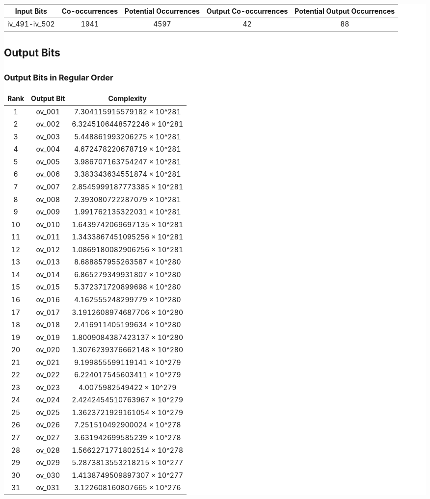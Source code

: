 | Input Bits | Co-occurrences | Potential Occurrences | Output Co-occurrences | Potential Output Occurrences |
|:----------:|:--------------:|:---------------------:|:---------------------:|:----------------------------:|
| iv_491-iv_502 | 1941 | 4597 | 42 | 88 |

## Output Bits

### Output Bits in Regular Order

| Rank | Output Bit | Complexity |
|:----:|:----------:|:----------:|
| 1 | ov_001 | 7.304115915579182 × 10^281 |
| 2 | ov_002 | 6.3245106448572246 × 10^281 |
| 3 | ov_003 | 5.448861993206275 × 10^281 |
| 4 | ov_004 | 4.672478220678719 × 10^281 |
| 5 | ov_005 | 3.986707163754247 × 10^281 |
| 6 | ov_006 | 3.383343634551874 × 10^281 |
| 7 | ov_007 | 2.8545999187773385 × 10^281 |
| 8 | ov_008 | 2.393080722287079 × 10^281 |
| 9 | ov_009 | 1.991762135322031 × 10^281 |
| 10 | ov_010 | 1.6439742069697135 × 10^281 |
| 11 | ov_011 | 1.3433867451095256 × 10^281 |
| 12 | ov_012 | 1.0869180082906256 × 10^281 |
| 13 | ov_013 | 8.688857955263587 × 10^280 |
| 14 | ov_014 | 6.865279349931807 × 10^280 |
| 15 | ov_015 | 5.372371720899698 × 10^280 |
| 16 | ov_016 | 4.162555248299779 × 10^280 |
| 17 | ov_017 | 3.1912608974687706 × 10^280 |
| 18 | ov_018 | 2.416911405199634 × 10^280 |
| 19 | ov_019 | 1.8009084387423137 × 10^280 |
| 20 | ov_020 | 1.3076239376662148 × 10^280 |
| 21 | ov_021 | 9.199855599119141 × 10^279 |
| 22 | ov_022 | 6.224017545603411 × 10^279 |
| 23 | ov_023 | 4.0075982549422 × 10^279 |
| 24 | ov_024 | 2.4242454510763967 × 10^279 |
| 25 | ov_025 | 1.3623721929161054 × 10^279 |
| 26 | ov_026 | 7.251510492900024 × 10^278 |
| 27 | ov_027 | 3.631942699585239 × 10^278 |
| 28 | ov_028 | 1.5662271771802514 × 10^278 |
| 29 | ov_029 | 5.2873813553218215 × 10^277 |
| 30 | ov_030 | 1.4138749509897307 × 10^277 |
| 31 | ov_031 | 3.122608160807665 × 10^276 |
